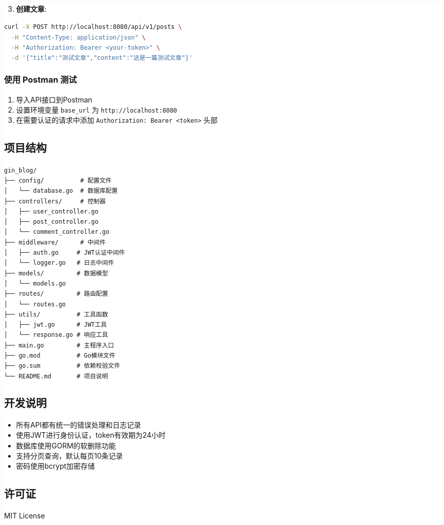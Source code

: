 3. **创建文章**:
```bash
curl -X POST http://localhost:8080/api/v1/posts \
  -H "Content-Type: application/json" \
  -H "Authorization: Bearer <your-token>" \
  -d '{"title":"测试文章","content":"这是一篇测试文章"}'
```

### 使用 Postman 测试

1. 导入API接口到Postman
2. 设置环境变量 `base_url` 为 `http://localhost:8080`
3. 在需要认证的请求中添加 `Authorization: Bearer <token>` 头部

## 项目结构

```
gin_blog/
├── config/          # 配置文件
│   └── database.go  # 数据库配置
├── controllers/     # 控制器
│   ├── user_controller.go
│   ├── post_controller.go
│   └── comment_controller.go
├── middleware/      # 中间件
│   ├── auth.go     # JWT认证中间件
│   └── logger.go   # 日志中间件
├── models/         # 数据模型
│   └── models.go
├── routes/         # 路由配置
│   └── routes.go
├── utils/          # 工具函数
│   ├── jwt.go      # JWT工具
│   └── response.go # 响应工具
├── main.go         # 主程序入口
├── go.mod          # Go模块文件
├── go.sum          # 依赖校验文件
└── README.md       # 项目说明
```

## 开发说明

- 所有API都有统一的错误处理和日志记录
- 使用JWT进行身份认证，token有效期为24小时
- 数据库使用GORM的软删除功能
- 支持分页查询，默认每页10条记录
- 密码使用bcrypt加密存储

## 许可证

MIT License